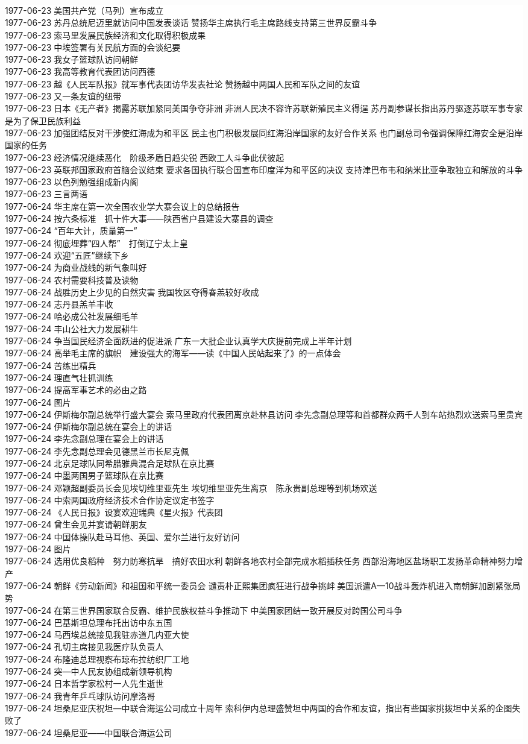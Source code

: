 1977-06-23 美国共产党（马列）宣布成立  
1977-06-23 苏丹总统尼迈里就访问中国发表谈话  赞扬华主席执行毛主席路线支持第三世界反霸斗争  
1977-06-23 索马里发展民族经济和文化取得积极成果  
1977-06-23 中埃签署有关民航方面的会谈纪要  
1977-06-23 我女子篮球队访问朝鲜  
1977-06-23 我高等教育代表团访问西德  
1977-06-23 越《人民军队报》就军事代表团访华发表社论  赞扬越中两国人民和军队之间的友谊  
1977-06-23 又一条友谊的纽带  
1977-06-23 日本《无产者》揭露苏联加紧同美国争夺非洲  非洲人民决不容许苏联新殖民主义得逞  苏丹副参谋长指出苏丹驱逐苏联军事专家是为了保卫民族利益  
1977-06-23 加强团结反对干涉使红海成为和平区  民主也门积极发展同红海沿岸国家的友好合作关系  也门副总司令强调保障红海安全是沿岸国家的任务  
1977-06-23 经济情况继续恶化　阶级矛盾日趋尖锐  西欧工人斗争此伏彼起  
1977-06-23 英联邦国家政府首脑会议结束  要求各国执行联合国宣布印度洋为和平区的决议  支持津巴布韦和纳米比亚争取独立和解放的斗争  
1977-06-23 以色列勉强组成新内阁  
1977-06-23 三言两语  
1977-06-24 华主席在第一次全国农业学大寨会议上的总结报告  
1977-06-24 按六条标准　抓十件大事——陕西省户县建设大寨县的调查  
1977-06-24 “百年大计，质量第一”  
1977-06-24 彻底埋葬“四人帮”　打倒辽宁太上皇  
1977-06-24 欢迎“五匠”继续下乡  
1977-06-24 为商业战线的新气象叫好  
1977-06-24 农村需要科技普及读物  
1977-06-24 战胜历史上少见的自然灾害  我国牧区夺得春羔较好收成  
1977-06-24 志丹县羔羊丰收  
1977-06-24 哈必成公社发展细毛羊  
1977-06-24 丰山公社大力发展耕牛  
1977-06-24 争当国民经济全面跃进的促进派  广东一大批企业认真学大庆提前完成上半年计划  
1977-06-24 高举毛主席的旗帜　建设强大的海军——读《中国人民站起来了》的一点体会  
1977-06-24 苦练出精兵  
1977-06-24 理直气壮抓训练  
1977-06-24 提高军事艺术的必由之路  
1977-06-24 图片  
1977-06-24 伊斯梅尔副总统举行盛大宴会  索马里政府代表团离京赴林县访问  李先念副总理等和首都群众两千人到车站热烈欢送索马里贵宾  
1977-06-24 伊斯梅尔副总统在宴会上的讲话  
1977-06-24 李先念副总理在宴会上的讲话  
1977-06-24 李先念副总理会见德黑兰市长尼克佩  
1977-06-24 北京足球队同希腊雅典混合足球队在京比赛  
1977-06-24 中墨两国男子篮球队在京比赛  
1977-06-24 邓颖超副委员长会见埃切维里亚先生  埃切维里亚先生离京　陈永贵副总理等到机场欢送  
1977-06-24 中索两国政府经济技术合作协定议定书签字  
1977-06-24 《人民日报》设宴欢迎瑞典《星火报》代表团  
1977-06-24 曾生会见并宴请朝鲜朋友  
1977-06-24 中国体操队赴马耳他、英国、爱尔兰进行友好访问  
1977-06-24 图片  
1977-06-24 选用优良稻种　努力防寒抗旱　搞好农田水利  朝鲜各地农村全部完成水稻插秧任务  西部沿海地区盐场职工发扬革命精神努力增产  
1977-06-24 朝鲜《劳动新闻》和祖国和平统一委员会  谴责朴正熙集团疯狂进行战争挑衅  美国派遣A—10战斗轰炸机进入南朝鲜加剧紧张局势  
1977-06-24 在第三世界国家联合反霸、维护民族权益斗争推动下  中美国家团结一致开展反对跨国公司斗争  
1977-06-24 巴基斯坦总理布托出访中东五国  
1977-06-24 马西埃总统接见我驻赤道几内亚大使  
1977-06-24 孔切主席接见我医疗队负责人  
1977-06-24 布隆迪总理视察布琼布拉纺织厂工地  
1977-06-24 突—中人民友协组成新领导机构  
1977-06-24 日本哲学家松村一人先生逝世  
1977-06-24 我青年乒乓球队访问摩洛哥  
1977-06-24 坦桑尼亚庆祝坦—中联合海运公司成立十周年  索科伊内总理盛赞坦中两国的合作和友谊，指出有些国家挑拨坦中关系的企图失败了  
1977-06-24 坦桑尼亚——中国联合海运公司  
